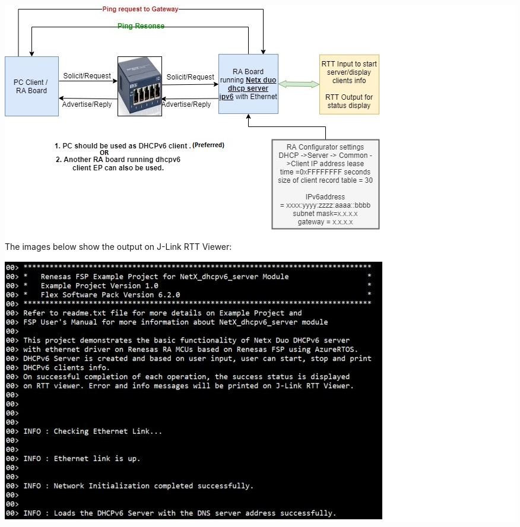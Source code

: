 ![dhcpv6_server_hardware_setup](images/dhcpv6_server.jpg "DHCPv6 Server Hardware Setup")

The images below show the output on J-Link RTT Viewer:

![dhcpv6_server_rtt_output](images/dhcpv6_server_rtt_log.jpg "DHCPv6 Server RTT Log")
